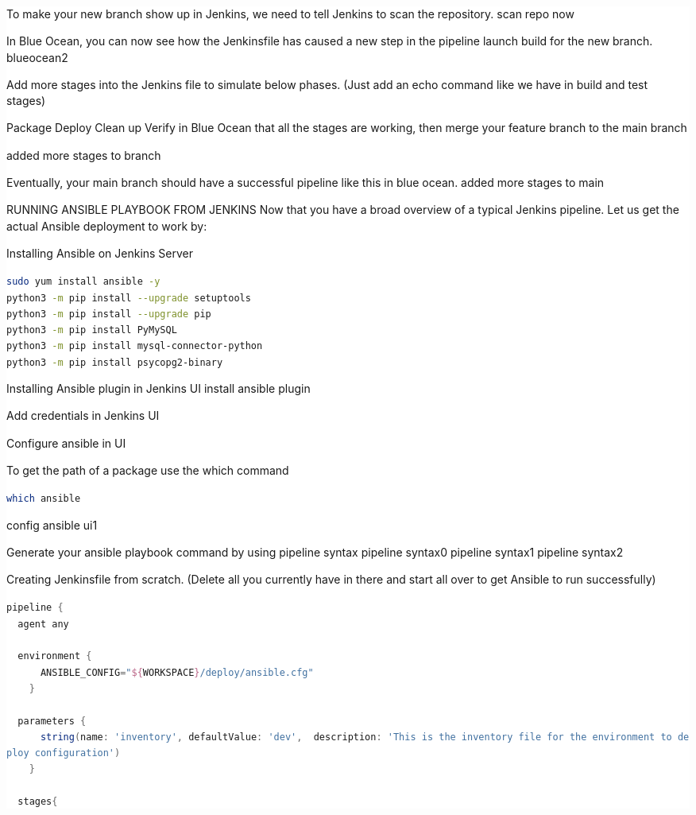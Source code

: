 To make your new branch show up in Jenkins, we need to tell Jenkins to scan the repository.
scan repo now

In Blue Ocean, you can now see how the Jenkinsfile has caused a new step in the pipeline launch build for the new branch.
blueocean2

Add more stages into the Jenkins file to simulate below phases. (Just add an echo command like we have in build and test stages)

Package
Deploy
Clean up
Verify in Blue Ocean that all the stages are working, then merge your feature branch to the main branch

added more stages to branch

Eventually, your main branch should have a successful pipeline like this in blue ocean.
added more stages to main

RUNNING ANSIBLE PLAYBOOK FROM JENKINS
Now that you have a broad overview of a typical Jenkins pipeline. Let us get the actual Ansible deployment to work by:

Installing Ansible on Jenkins Server
```sh
sudo yum install ansible -y
python3 -m pip install --upgrade setuptools
python3 -m pip install --upgrade pip
python3 -m pip install PyMySQL
python3 -m pip install mysql-connector-python
python3 -m pip install psycopg2-binary

```

Installing Ansible plugin in Jenkins UI
install ansible plugin

Add credentials in Jenkins UI


Configure ansible in UI



To get the path of a package use the which command
```sh
which ansible
```


config ansible ui1

Generate your ansible playbook command by using pipeline syntax
pipeline syntax0 pipeline syntax1 pipeline syntax2

Creating Jenkinsfile from scratch. (Delete all you currently have in there and start all over to get Ansible to run successfully)
```Groovy
pipeline {
  agent any

  environment {
      ANSIBLE_CONFIG="${WORKSPACE}/deploy/ansible.cfg"
    }

  parameters {
      string(name: 'inventory', defaultValue: 'dev',  description: 'This is the inventory file for the environment to deploy configuration')
    }

  stages{
```